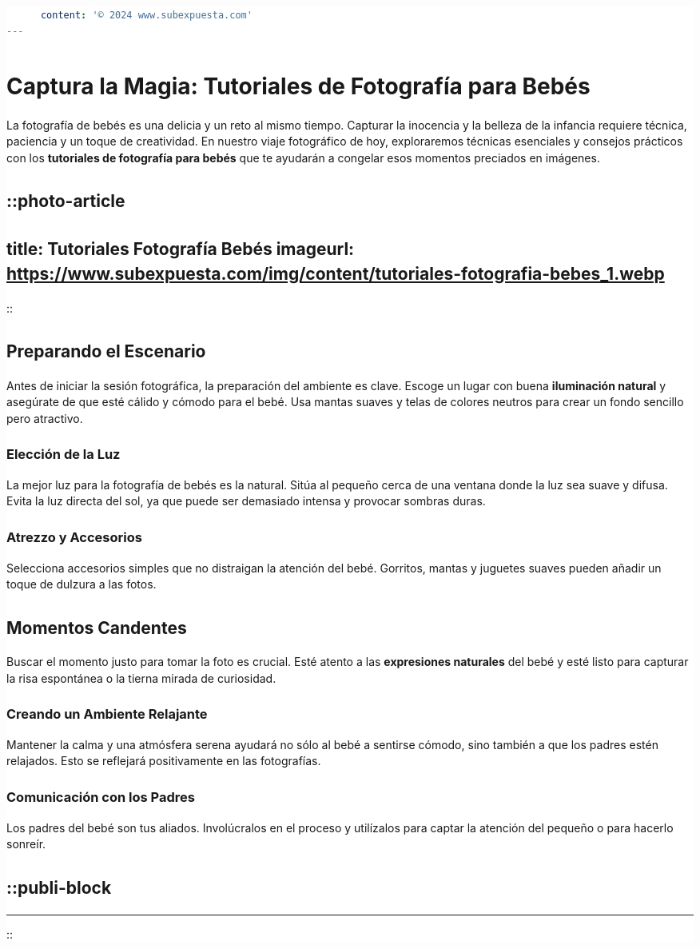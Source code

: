 ```yaml
      content: '© 2024 www.subexpuesta.com'
---
```

# Captura la Magia: Tutoriales de Fotografía para Bebés

La fotografía de bebés es una delicia y un reto al mismo tiempo. Capturar la inocencia y la belleza de la infancia requiere técnica, paciencia y un toque de creatividad. En nuestro viaje fotográfico de hoy, exploraremos técnicas esenciales y consejos prácticos con los **tutoriales de fotografía para bebés** que te ayudarán a congelar esos momentos preciados en imágenes.


::photo-article
---
title: Tutoriales Fotografía Bebés
imageurl: https://www.subexpuesta.com/img/content/tutoriales-fotografia-bebes_1.webp
---
::


## Preparando el Escenario
Antes de iniciar la sesión fotográfica, la preparación del ambiente es clave. Escoge un lugar con buena **iluminación natural** y asegúrate de que esté cálido y cómodo para el bebé. Usa mantas suaves y telas de colores neutros para crear un fondo sencillo pero atractivo.

### Elección de la Luz
La mejor luz para la fotografía de bebés es la natural. Sitúa al pequeño cerca de una ventana donde la luz sea suave y difusa. Evita la luz directa del sol, ya que puede ser demasiado intensa y provocar sombras duras.

### Atrezzo y Accesorios
Selecciona accesorios simples que no distraigan la atención del bebé. Gorritos, mantas y juguetes suaves pueden añadir un toque de dulzura a las fotos.

## Momentos Candentes
Buscar el momento justo para tomar la foto es crucial. Esté atento a las **expresiones naturales** del bebé y esté listo para capturar la risa espontánea o la tierna mirada de curiosidad.

### Creando un Ambiente Relajante
Mantener la calma y una atmósfera serena ayudará no sólo al bebé a sentirse cómodo, sino también a que los padres estén relajados. Esto se reflejará positivamente en las fotografías.

### Comunicación con los Padres
Los padres del bebé son tus aliados. Involúcralos en el proceso y utilízalos para captar la atención del pequeño o para hacerlo sonreír.


  ::publi-block
  ---
  ---
  ::
  